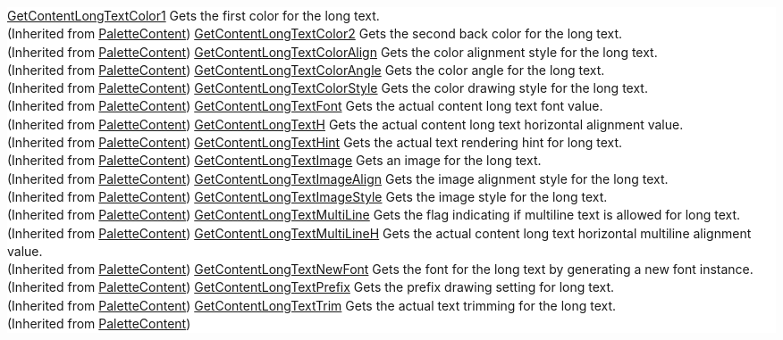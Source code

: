 <tr>
<td><a href="88e5637a-1437-072c-24c3-75dc76ffa1f9.md">GetContentLongTextColor1</a></td>
<td>Gets the first color for the long text.<br />(Inherited from <a href="600fddc4-c6c6-d210-7fd3-d71ea95305c6.md">PaletteContent</a>)</td></tr>
<tr>
<td><a href="1e282b12-bd12-5eec-f186-57b3a868264f.md">GetContentLongTextColor2</a></td>
<td>Gets the second back color for the long text.<br />(Inherited from <a href="600fddc4-c6c6-d210-7fd3-d71ea95305c6.md">PaletteContent</a>)</td></tr>
<tr>
<td><a href="7f61ae36-ed01-a5af-f9cd-d15d21ac324b.md">GetContentLongTextColorAlign</a></td>
<td>Gets the color alignment style for the long text.<br />(Inherited from <a href="600fddc4-c6c6-d210-7fd3-d71ea95305c6.md">PaletteContent</a>)</td></tr>
<tr>
<td><a href="9625c608-1c44-c813-4dfa-711209098d71.md">GetContentLongTextColorAngle</a></td>
<td>Gets the color angle for the long text.<br />(Inherited from <a href="600fddc4-c6c6-d210-7fd3-d71ea95305c6.md">PaletteContent</a>)</td></tr>
<tr>
<td><a href="4e69a214-e34b-5140-ce5e-04344a4ea2db.md">GetContentLongTextColorStyle</a></td>
<td>Gets the color drawing style for the long text.<br />(Inherited from <a href="600fddc4-c6c6-d210-7fd3-d71ea95305c6.md">PaletteContent</a>)</td></tr>
<tr>
<td><a href="e9d3faa4-42aa-0873-bf98-bc51e4da9a27.md">GetContentLongTextFont</a></td>
<td>Gets the actual content long text font value.<br />(Inherited from <a href="600fddc4-c6c6-d210-7fd3-d71ea95305c6.md">PaletteContent</a>)</td></tr>
<tr>
<td><a href="a855fb12-f1f4-60a9-7415-944c33cd9a3c.md">GetContentLongTextH</a></td>
<td>Gets the actual content long text horizontal alignment value.<br />(Inherited from <a href="600fddc4-c6c6-d210-7fd3-d71ea95305c6.md">PaletteContent</a>)</td></tr>
<tr>
<td><a href="54d256b3-f70c-f4a1-c1bc-ad44fbb539ab.md">GetContentLongTextHint</a></td>
<td>Gets the actual text rendering hint for long text.<br />(Inherited from <a href="600fddc4-c6c6-d210-7fd3-d71ea95305c6.md">PaletteContent</a>)</td></tr>
<tr>
<td><a href="23525b6f-b1ae-d2e9-1f64-582fde06888b.md">GetContentLongTextImage</a></td>
<td>Gets an image for the long text.<br />(Inherited from <a href="600fddc4-c6c6-d210-7fd3-d71ea95305c6.md">PaletteContent</a>)</td></tr>
<tr>
<td><a href="86df6478-a557-79b4-52c2-97b06fa04ea7.md">GetContentLongTextImageAlign</a></td>
<td>Gets the image alignment style for the long text.<br />(Inherited from <a href="600fddc4-c6c6-d210-7fd3-d71ea95305c6.md">PaletteContent</a>)</td></tr>
<tr>
<td><a href="a78bbcda-2818-e9d4-67d2-50393f55f0ce.md">GetContentLongTextImageStyle</a></td>
<td>Gets the image style for the long text.<br />(Inherited from <a href="600fddc4-c6c6-d210-7fd3-d71ea95305c6.md">PaletteContent</a>)</td></tr>
<tr>
<td><a href="04a21dba-37d1-c284-30ac-d6530c32353e.md">GetContentLongTextMultiLine</a></td>
<td>Gets the flag indicating if multiline text is allowed for long text.<br />(Inherited from <a href="600fddc4-c6c6-d210-7fd3-d71ea95305c6.md">PaletteContent</a>)</td></tr>
<tr>
<td><a href="c3d6a300-f39c-e6ba-e8c8-f61abd9fc78b.md">GetContentLongTextMultiLineH</a></td>
<td>Gets the actual content long text horizontal multiline alignment value.<br />(Inherited from <a href="600fddc4-c6c6-d210-7fd3-d71ea95305c6.md">PaletteContent</a>)</td></tr>
<tr>
<td><a href="ea49ad96-b4da-2838-fe22-1df0cd0d925a.md">GetContentLongTextNewFont</a></td>
<td>Gets the font for the long text by generating a new font instance.<br />(Inherited from <a href="600fddc4-c6c6-d210-7fd3-d71ea95305c6.md">PaletteContent</a>)</td></tr>
<tr>
<td><a href="eaedc066-42fd-c87a-2ecc-9b423f54fde4.md">GetContentLongTextPrefix</a></td>
<td>Gets the prefix drawing setting for long text.<br />(Inherited from <a href="600fddc4-c6c6-d210-7fd3-d71ea95305c6.md">PaletteContent</a>)</td></tr>
<tr>
<td><a href="683a5aeb-b35d-c863-bcc6-70d874468a47.md">GetContentLongTextTrim</a></td>
<td>Gets the actual text trimming for the long text.<br />(Inherited from <a href="600fddc4-c6c6-d210-7fd3-d71ea95305c6.md">PaletteContent</a>)</td></tr>